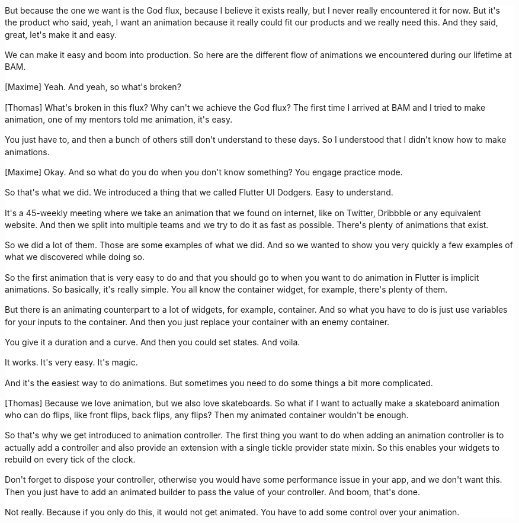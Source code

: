 But because the one we want is the God flux, because I believe it exists really, but I never really encountered it for now. But it's the product who said, yeah, I want an animation because it really could fit our products and we really need this. And they said, great, let's make it and easy.

We can make it easy and boom into production. So here are the different flow of animations we encountered during our lifetime at BAM.

[Maxime]
Yeah. And yeah, so what's broken?

[Thomas]
What's broken in this flux? Why can't we achieve the God flux? The first time I arrived at BAM and I tried to make animation, one of my mentors told me animation, it's easy.

You just have to, and then a bunch of others still don't understand to these days. So I understood that I didn't know how to make animations.

[Maxime]
Okay. And so what do you do when you don't know something? You engage practice mode.

So that's what we did. We introduced a thing that we called Flutter UI Dodgers. Easy to understand.

It's a 45-weekly meeting where we take an animation that we found on internet, like on Twitter, Dribbble or any equivalent website. And then we split into multiple teams and we try to do it as fast as possible. There's plenty of animations that exist.

So we did a lot of them. Those are some examples of what we did. And so we wanted to show you very quickly a few examples of what we discovered while doing so.

So the first animation that is very easy to do and that you should go to when you want to do animation in Flutter is implicit animations. So basically, it's really simple. You all know the container widget, for example, there's plenty of them.

But there is an animating counterpart to a lot of widgets, for example, container. And so what you have to do is just use variables for your inputs to the container. And then you just replace your container with an enemy container.

You give it a duration and a curve. And then you could set states. And voila.

It works. It's very easy. It's magic.

And it's the easiest way to do animations. But sometimes you need to do some things a bit more complicated.

[Thomas]
Because we love animation, but we also love skateboards. So what if I want to actually make a skateboard animation who can do flips, like front flips, back flips, any flips? Then my animated container wouldn't be enough.

So that's why we get introduced to animation controller. The first thing you want to do when adding an animation controller is to actually add a controller and also provide an extension with a single tickle provider state mixin. So this enables your widgets to rebuild on every tick of the clock.

Don't forget to dispose your controller, otherwise you would have some performance issue in your app, and we don't want this. Then you just have to add an animated builder to pass the value of your controller. And boom, that's done.

Not really. Because if you only do this, it would not get animated. You have to add some control over your animation.
